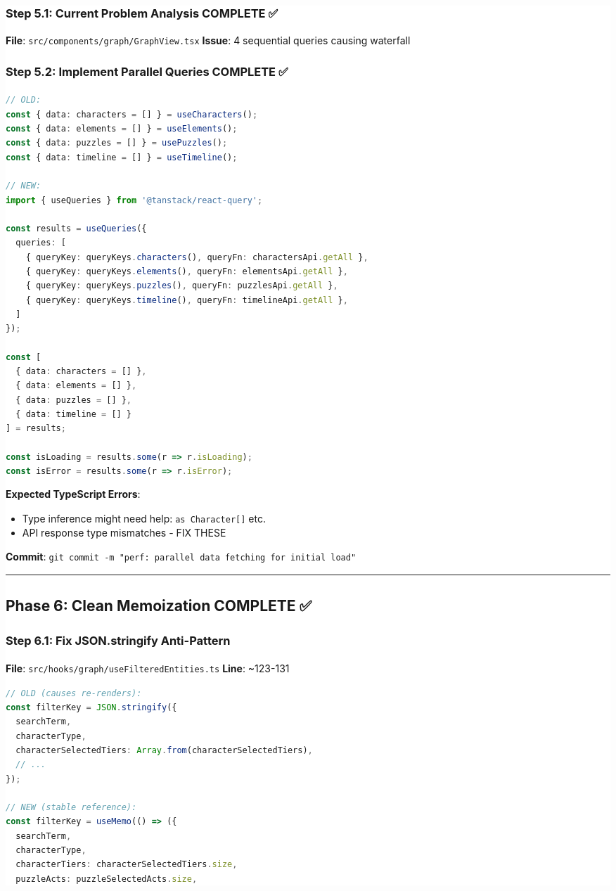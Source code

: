 ### Step 5.1: Current Problem Analysis COMPLETE ✅
**File**: `src/components/graph/GraphView.tsx`
**Issue**: 4 sequential queries causing waterfall

### Step 5.2: Implement Parallel Queries COMPLETE ✅
```typescript
// OLD:
const { data: characters = [] } = useCharacters();
const { data: elements = [] } = useElements();
const { data: puzzles = [] } = usePuzzles();
const { data: timeline = [] } = useTimeline();

// NEW:
import { useQueries } from '@tanstack/react-query';

const results = useQueries({
  queries: [
    { queryKey: queryKeys.characters(), queryFn: charactersApi.getAll },
    { queryKey: queryKeys.elements(), queryFn: elementsApi.getAll },
    { queryKey: queryKeys.puzzles(), queryFn: puzzlesApi.getAll },
    { queryKey: queryKeys.timeline(), queryFn: timelineApi.getAll },
  ]
});

const [
  { data: characters = [] },
  { data: elements = [] },
  { data: puzzles = [] },
  { data: timeline = [] }
] = results;

const isLoading = results.some(r => r.isLoading);
const isError = results.some(r => r.isError);
```

**Expected TypeScript Errors**: 
- Type inference might need help: `as Character[]` etc.
- API response type mismatches - FIX THESE

**Commit**: `git commit -m "perf: parallel data fetching for initial load"`

---

## Phase 6: Clean Memoization COMPLETE ✅

### Step 6.1: Fix JSON.stringify Anti-Pattern
**File**: `src/hooks/graph/useFilteredEntities.ts`
**Line**: ~123-131

```typescript
// OLD (causes re-renders):
const filterKey = JSON.stringify({
  searchTerm,
  characterType,
  characterSelectedTiers: Array.from(characterSelectedTiers),
  // ...
});

// NEW (stable reference):
const filterKey = useMemo(() => ({
  searchTerm,
  characterType,
  characterTiers: characterSelectedTiers.size,
  puzzleActs: puzzleSelectedActs.size,
```
